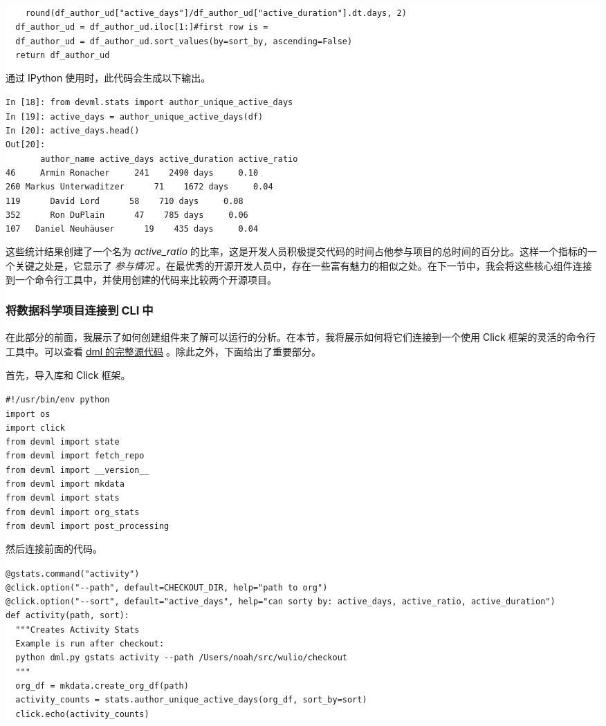 ```
    round(df_author_ud["active_days"]/df_author_ud["active_duration"].dt.days, 2)
  df_author_ud = df_author_ud.iloc[1:]#first row is =
  df_author_ud = df_author_ud.sort_values(by=sort_by, ascending=False)
  return df_author_ud 
```

通过 IPython 使用时，此代码会生成以下输出。

```
In [18]: from devml.stats import author_unique_active_days
In [19]: active_days = author_unique_active_days(df)
In [20]: active_days.head()
Out[20]:
       author_name active_days active_duration active_ratio
46     Armin Ronacher     241    2490 days     0.10
260 Markus Unterwaditzer      71    1672 days     0.04
119      David Lord      58    710 days     0.08
352      Ron DuPlain      47    785 days     0.06
107   Daniel Neuhäuser      19    435 days     0.04 
```

这些统计结果创建了一个名为 *active_ratio* 的比率，这是开发人员积极提交代码的时间占他参与项目的总时间的百分比。这样一个指标的一个关键之处是，它显示了 *参与情况* 。在最优秀的开源开发人员中，存在一些富有魅力的相似之处。在下一节中，我会将这些核心组件连接到一个命令行工具中，并使用创建的代码来比较两个开源项目。

### 将数据科学项目连接到 CLI 中

在此部分的前面，我展示了如何创建组件来了解可以运行的分析。在本节，我将展示如何将它们连接到一个使用 Click 框架的灵活的命令行工具中。可以查看 [dml 的完整源代码](https://github.com/noahgift/devml/blob/master/dml) 。除此之外，下面给出了重要部分。

首先，导入库和 Click 框架。

```
#!/usr/bin/env python
import os
import click
from devml import state
from devml import fetch_repo
from devml import __version__
from devml import mkdata
from devml import stats
from devml import org_stats
from devml import post_processing 
```

然后连接前面的代码。

```
@gstats.command("activity")
@click.option("--path", default=CHECKOUT_DIR, help="path to org")
@click.option("--sort", default="active_days", help="can sorty by: active_days, active_ratio, active_duration")
def activity(path, sort):
  """Creates Activity Stats
  Example is run after checkout:
  python dml.py gstats activity --path /Users/noah/src/wulio/checkout
  """
  org_df = mkdata.create_org_df(path)
  activity_counts = stats.author_unique_active_days(org_df, sort_by=sort)
  click.echo(activity_counts) 
```

